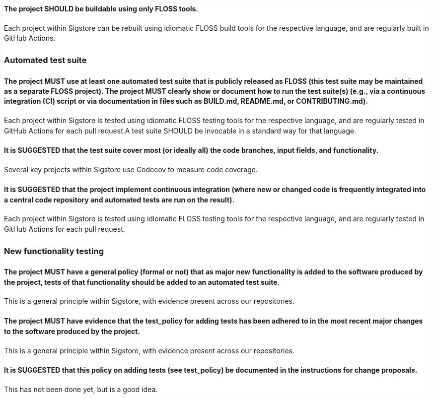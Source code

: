 #### The project SHOULD be buildable using only FLOSS tools.

Each project within Sigstore can be rebuilt using idiomatic FLOSS build tools for the respective language, and are regularly built in GitHub Actions.

### Automated test suite

#### The project MUST use at least one automated test suite that is publicly released as FLOSS (this test suite may be maintained as a separate FLOSS project). The project MUST clearly show or document how to run the test suite(s) (e.g., via a continuous integration (CI) script or via documentation in files such as BUILD.md, README.md, or CONTRIBUTING.md). 

Each project within Sigstore is tested using idiomatic FLOSS testing tools for the respective language, and are regularly tested in GitHub Actions for each pull request.A test suite SHOULD be invocable in a standard way for that language. 

#### It is SUGGESTED that the test suite cover most (or ideally all) the code branches, input fields, and functionality.

Several key projects within Sigstore use Codecov to measure code coverage.

#### It is SUGGESTED that the project implement continuous integration (where new or changed code is frequently integrated into a central code repository and automated tests are run on the result). 

Each project within Sigstore is tested using idiomatic FLOSS testing tools for the respective language, and are regularly tested in GitHub Actions for each pull request.

### New functionality testing

#### The project MUST have a general policy (formal or not) that as major new functionality is added to the software produced by the project, tests of that functionality should be added to an automated test suite. 

This is a general principle within Sigstore, with evidence present across our repositories.

#### The project MUST have evidence that the test\_policy for adding tests has been adhered to in the most recent major changes to the software produced by the project.

This is a general principle within Sigstore, with evidence present across our repositories.

#### It is SUGGESTED that this policy on adding tests (see test\_policy) be documented in the instructions for change proposals. 

This has not been done yet, but is a good idea.
